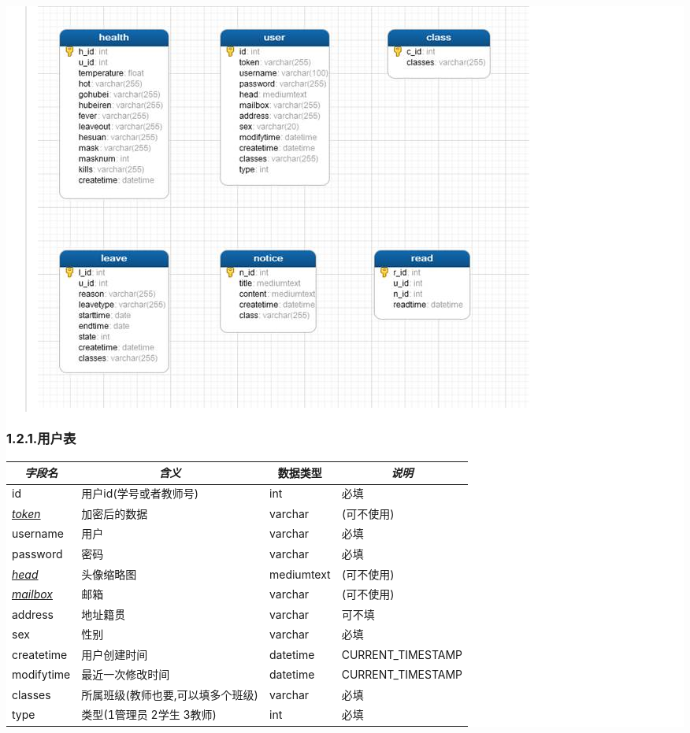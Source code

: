 >![img](疫情项目API接口文档中的图片/clip_image002.jpg)

### 1.2.1.用户表

| *字段名*         | *含义*                            | 数据类型   | *说明*            |
| ---------------- | --------------------------------- | ---------- | ----------------- |
| id               | 用户id(学号或者教师号)            | int        | 必填              |
| <u>*token*</u>   | 加密后的数据                      | varchar    | (可不使用)        |
| username         | 用户                              | varchar    | 必填              |
| password         | 密码                              | varchar    | 必填              |
| *<u>head</u>*    | 头像缩略图                        | mediumtext | (可不使用)        |
| *<u>mailbox</u>* | 邮箱                              | varchar    | (可不使用)        |
| address          | 地址籍贯                          | varchar    | 可不填            |
| sex              | 性别                              | varchar    | 必填              |
| createtime       | 用户创建时间                      | datetime   | CURRENT_TIMESTAMP |
| modifytime       | 最近一次修改时间                  | datetime   | CURRENT_TIMESTAMP |
| classes          | 所属班级(教师也要,可以填多个班级) | varchar    | 必填              |
| type             | 类型(1管理员 2学生  3教师)        | int        | 必填              |
